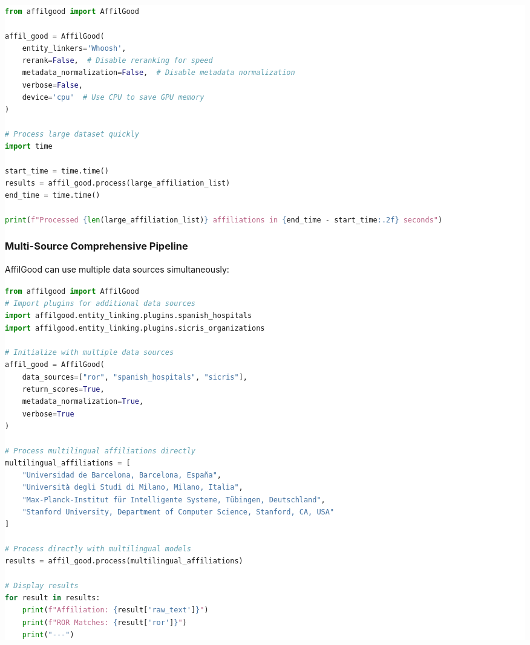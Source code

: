 ```python
from affilgood import AffilGood

affil_good = AffilGood(
    entity_linkers='Whoosh',
    rerank=False,  # Disable reranking for speed
    metadata_normalization=False,  # Disable metadata normalization
    verbose=False,
    device='cpu'  # Use CPU to save GPU memory
)

# Process large dataset quickly
import time

start_time = time.time()
results = affil_good.process(large_affiliation_list)
end_time = time.time()

print(f"Processed {len(large_affiliation_list)} affiliations in {end_time - start_time:.2f} seconds")
```

### Multi-Source Comprehensive Pipeline

AffilGood can use multiple data sources simultaneously:

```python
from affilgood import AffilGood
# Import plugins for additional data sources
import affilgood.entity_linking.plugins.spanish_hospitals
import affilgood.entity_linking.plugins.sicris_organizations

# Initialize with multiple data sources
affil_good = AffilGood(
    data_sources=["ror", "spanish_hospitals", "sicris"],
    return_scores=True,
    metadata_normalization=True,
    verbose=True
)

# Process multilingual affiliations directly
multilingual_affiliations = [
    "Universidad de Barcelona, Barcelona, España",
    "Università degli Studi di Milano, Milano, Italia",
    "Max-Planck-Institut für Intelligente Systeme, Tübingen, Deutschland",
    "Stanford University, Department of Computer Science, Stanford, CA, USA"
]

# Process directly with multilingual models
results = affil_good.process(multilingual_affiliations)

# Display results
for result in results:
    print(f"Affiliation: {result['raw_text']}")
    print(f"ROR Matches: {result['ror']}")
    print("---")
```
